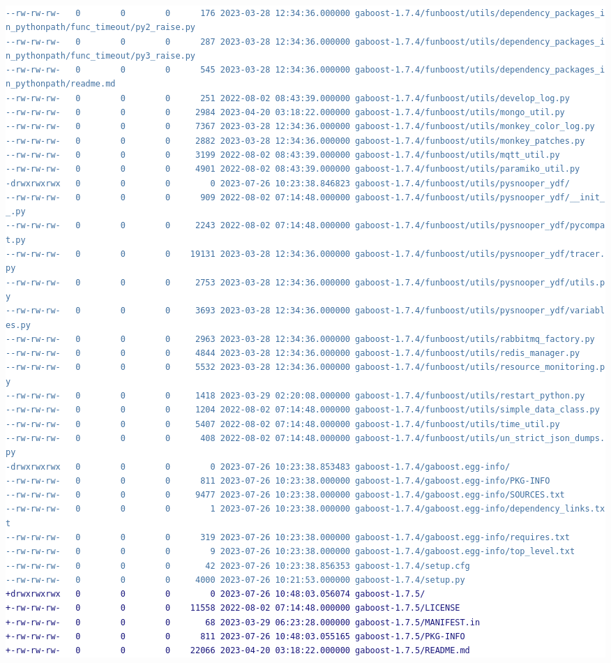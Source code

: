 ```diff
--rw-rw-rw-   0        0        0      176 2023-03-28 12:34:36.000000 gaboost-1.7.4/funboost/utils/dependency_packages_in_pythonpath/func_timeout/py2_raise.py
--rw-rw-rw-   0        0        0      287 2023-03-28 12:34:36.000000 gaboost-1.7.4/funboost/utils/dependency_packages_in_pythonpath/func_timeout/py3_raise.py
--rw-rw-rw-   0        0        0      545 2023-03-28 12:34:36.000000 gaboost-1.7.4/funboost/utils/dependency_packages_in_pythonpath/readme.md
--rw-rw-rw-   0        0        0      251 2022-08-02 08:43:39.000000 gaboost-1.7.4/funboost/utils/develop_log.py
--rw-rw-rw-   0        0        0     2984 2023-04-20 03:18:22.000000 gaboost-1.7.4/funboost/utils/mongo_util.py
--rw-rw-rw-   0        0        0     7367 2023-03-28 12:34:36.000000 gaboost-1.7.4/funboost/utils/monkey_color_log.py
--rw-rw-rw-   0        0        0     2882 2023-03-28 12:34:36.000000 gaboost-1.7.4/funboost/utils/monkey_patches.py
--rw-rw-rw-   0        0        0     3199 2022-08-02 08:43:39.000000 gaboost-1.7.4/funboost/utils/mqtt_util.py
--rw-rw-rw-   0        0        0     4901 2022-08-02 08:43:39.000000 gaboost-1.7.4/funboost/utils/paramiko_util.py
-drwxrwxrwx   0        0        0        0 2023-07-26 10:23:38.846823 gaboost-1.7.4/funboost/utils/pysnooper_ydf/
--rw-rw-rw-   0        0        0      909 2022-08-02 07:14:48.000000 gaboost-1.7.4/funboost/utils/pysnooper_ydf/__init__.py
--rw-rw-rw-   0        0        0     2243 2022-08-02 07:14:48.000000 gaboost-1.7.4/funboost/utils/pysnooper_ydf/pycompat.py
--rw-rw-rw-   0        0        0    19131 2023-03-28 12:34:36.000000 gaboost-1.7.4/funboost/utils/pysnooper_ydf/tracer.py
--rw-rw-rw-   0        0        0     2753 2023-03-28 12:34:36.000000 gaboost-1.7.4/funboost/utils/pysnooper_ydf/utils.py
--rw-rw-rw-   0        0        0     3693 2023-03-28 12:34:36.000000 gaboost-1.7.4/funboost/utils/pysnooper_ydf/variables.py
--rw-rw-rw-   0        0        0     2963 2023-03-28 12:34:36.000000 gaboost-1.7.4/funboost/utils/rabbitmq_factory.py
--rw-rw-rw-   0        0        0     4844 2023-03-28 12:34:36.000000 gaboost-1.7.4/funboost/utils/redis_manager.py
--rw-rw-rw-   0        0        0     5532 2023-03-28 12:34:36.000000 gaboost-1.7.4/funboost/utils/resource_monitoring.py
--rw-rw-rw-   0        0        0     1418 2023-03-29 02:20:08.000000 gaboost-1.7.4/funboost/utils/restart_python.py
--rw-rw-rw-   0        0        0     1204 2022-08-02 07:14:48.000000 gaboost-1.7.4/funboost/utils/simple_data_class.py
--rw-rw-rw-   0        0        0     5407 2022-08-02 07:14:48.000000 gaboost-1.7.4/funboost/utils/time_util.py
--rw-rw-rw-   0        0        0      408 2022-08-02 07:14:48.000000 gaboost-1.7.4/funboost/utils/un_strict_json_dumps.py
-drwxrwxrwx   0        0        0        0 2023-07-26 10:23:38.853483 gaboost-1.7.4/gaboost.egg-info/
--rw-rw-rw-   0        0        0      811 2023-07-26 10:23:38.000000 gaboost-1.7.4/gaboost.egg-info/PKG-INFO
--rw-rw-rw-   0        0        0     9477 2023-07-26 10:23:38.000000 gaboost-1.7.4/gaboost.egg-info/SOURCES.txt
--rw-rw-rw-   0        0        0        1 2023-07-26 10:23:38.000000 gaboost-1.7.4/gaboost.egg-info/dependency_links.txt
--rw-rw-rw-   0        0        0      319 2023-07-26 10:23:38.000000 gaboost-1.7.4/gaboost.egg-info/requires.txt
--rw-rw-rw-   0        0        0        9 2023-07-26 10:23:38.000000 gaboost-1.7.4/gaboost.egg-info/top_level.txt
--rw-rw-rw-   0        0        0       42 2023-07-26 10:23:38.856353 gaboost-1.7.4/setup.cfg
--rw-rw-rw-   0        0        0     4000 2023-07-26 10:21:53.000000 gaboost-1.7.4/setup.py
+drwxrwxrwx   0        0        0        0 2023-07-26 10:48:03.056074 gaboost-1.7.5/
+-rw-rw-rw-   0        0        0    11558 2022-08-02 07:14:48.000000 gaboost-1.7.5/LICENSE
+-rw-rw-rw-   0        0        0       68 2023-03-29 06:23:28.000000 gaboost-1.7.5/MANIFEST.in
+-rw-rw-rw-   0        0        0      811 2023-07-26 10:48:03.055165 gaboost-1.7.5/PKG-INFO
+-rw-rw-rw-   0        0        0    22066 2023-04-20 03:18:22.000000 gaboost-1.7.5/README.md
```